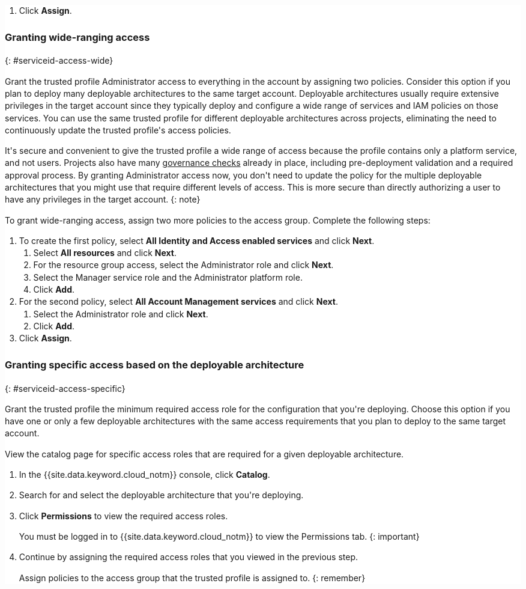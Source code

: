 1. Click **Assign**.

### Granting wide-ranging access
{: #serviceid-access-wide}

Grant the trusted profile Administrator access to everything in the account by assigning two policies. Consider this option if you plan to deploy many deployable architectures to the same target account. Deployable architectures usually require extensive privileges in the target account since they typically deploy and configure a wide range of services and IAM policies on those services. You can use the same trusted profile for different deployable architectures across projects, eliminating the need to continuously update the trusted profile's access policies.

It's secure and convenient to give the trusted profile a wide range of access because the profile contains only a platform service, and not users. Projects also have many [governance checks](/docs/secure-enterprise?topic=secure-enterprise-understanding-projects#project-use) already in place, including pre-deployment validation and a required approval process. By granting Administrator access now, you don't need to update the policy for the multiple deployable architectures that you might use that require different levels of access. This is more secure than directly authorizing a user to have any privileges in the target account.
{: note}

To grant wide-ranging access, assign two more policies to the access group. Complete the following steps: 

1. To create the first policy, select **All Identity and Access enabled services** and click **Next**.
   1. Select **All resources** and click **Next**.
   1. For the resource group access, select the Administrator role and click **Next**.
   1. Select the Manager service role and the Administrator platform role.
   1. Click **Add**.
1. For the second policy, select **All Account Management services** and click **Next**.
   1. Select the Administrator role and click **Next**.
   1. Click **Add**.
1. Click **Assign**. 

### Granting specific access based on the deployable architecture
{: #serviceid-access-specific}

Grant the trusted profile the minimum required access role for the configuration that you're deploying. Choose this option if you have one or only a few deployable architectures with the same access requirements that you plan to deploy to the same target account.

View the catalog page for specific access roles that are required for a given deployable architecture.
1. In the {{site.data.keyword.cloud_notm}} console, click **Catalog**.
1. Search for and select the deployable architecture that you're deploying.
1. Click **Permissions** to view the required access roles.

   You must be logged in to {{site.data.keyword.cloud_notm}} to view the Permissions tab. 
   {: important}

1. Continue by assigning the required access roles that you viewed in the previous step.

   Assign policies to the access group that the trusted profile is assigned to.
   {: remember}
